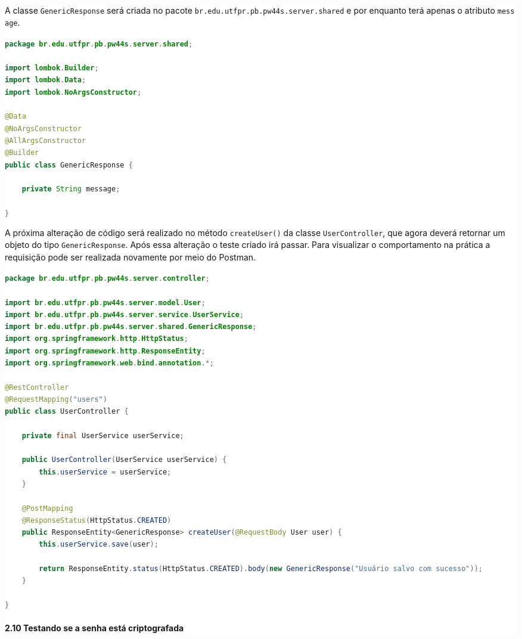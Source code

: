 A classe `GenericResponse` será criada no pacote `br.edu.utfpr.pb.pw44s.server.shared` e por enquanto terá apenas o atributo `message`.

```java  
package br.edu.utfpr.pb.pw44s.server.shared;  
  
import lombok.Builder;  
import lombok.Data;  
import lombok.NoArgsConstructor;  
  
@Data  
@NoArgsConstructor
@AllArgsConstructor
@Builder  
public class GenericResponse {  
  
    private String message;  
  
}
```  

A próxima alteração de código será realizado no método `createUser()` da classe `UserController`, que agora deverá retornar um objeto do tipo `GenericResponse`. Após essa alteração o teste criado irá passar. Para visualizar o comportamento na prática a requisição pode ser realizada novamente por meio do Postman.

```java  
package br.edu.utfpr.pb.pw44s.server.controller;  
  
import br.edu.utfpr.pb.pw44s.server.model.User;  
import br.edu.utfpr.pb.pw44s.server.service.UserService;  
import br.edu.utfpr.pb.pw44s.server.shared.GenericResponse;  
import org.springframework.http.HttpStatus;  
import org.springframework.http.ResponseEntity;  
import org.springframework.web.bind.annotation.*;  
  
@RestController  
@RequestMapping("users")  
public class UserController {  
  
    private final UserService userService;  
  
    public UserController(UserService userService) {  
        this.userService = userService;  
    }  
  
    @PostMapping  
	@ResponseStatus(HttpStatus.CREATED)  
    public ResponseEntity<GenericResponse> createUser(@RequestBody User user) {  
        this.userService.save(user);
          
        return ResponseEntity.status(HttpStatus.CREATED).body(new GenericResponse("Usuário salvo com sucesso"));  
    }  
  
} 
```  
#### 2.10 Testando se a senha está criptografada
